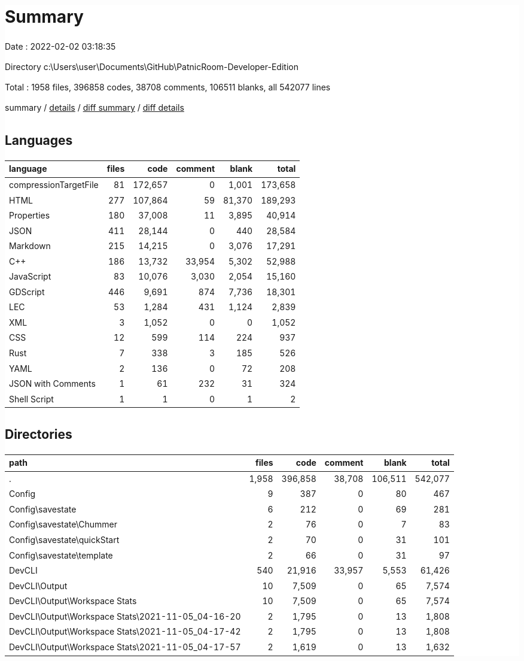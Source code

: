 # Summary

Date : 2022-02-02 03:18:35

Directory c:\Users\user\Documents\GitHub\PatnicRoom-Developer-Edition

Total : 1958 files,  396858 codes, 38708 comments, 106511 blanks, all 542077 lines

summary / [details](details.md) / [diff summary](diff.md) / [diff details](diff-details.md)

## Languages
| language | files | code | comment | blank | total |
| :--- | ---: | ---: | ---: | ---: | ---: |
| compressionTargetFile | 81 | 172,657 | 0 | 1,001 | 173,658 |
| HTML | 277 | 107,864 | 59 | 81,370 | 189,293 |
| Properties | 180 | 37,008 | 11 | 3,895 | 40,914 |
| JSON | 411 | 28,144 | 0 | 440 | 28,584 |
| Markdown | 215 | 14,215 | 0 | 3,076 | 17,291 |
| C++ | 186 | 13,732 | 33,954 | 5,302 | 52,988 |
| JavaScript | 83 | 10,076 | 3,030 | 2,054 | 15,160 |
| GDScript | 446 | 9,691 | 874 | 7,736 | 18,301 |
| LEC | 53 | 1,284 | 431 | 1,124 | 2,839 |
| XML | 3 | 1,052 | 0 | 0 | 1,052 |
| CSS | 12 | 599 | 114 | 224 | 937 |
| Rust | 7 | 338 | 3 | 185 | 526 |
| YAML | 2 | 136 | 0 | 72 | 208 |
| JSON with Comments | 1 | 61 | 232 | 31 | 324 |
| Shell Script | 1 | 1 | 0 | 1 | 2 |

## Directories
| path | files | code | comment | blank | total |
| :--- | ---: | ---: | ---: | ---: | ---: |
| . | 1,958 | 396,858 | 38,708 | 106,511 | 542,077 |
| Config | 9 | 387 | 0 | 80 | 467 |
| Config\savestate | 6 | 212 | 0 | 69 | 281 |
| Config\savestate\Chummer | 2 | 76 | 0 | 7 | 83 |
| Config\savestate\quickStart | 2 | 70 | 0 | 31 | 101 |
| Config\savestate\template | 2 | 66 | 0 | 31 | 97 |
| DevCLI | 540 | 21,916 | 33,957 | 5,553 | 61,426 |
| DevCLI\Output | 10 | 7,509 | 0 | 65 | 7,574 |
| DevCLI\Output\Workspace Stats | 10 | 7,509 | 0 | 65 | 7,574 |
| DevCLI\Output\Workspace Stats\2021-11-05_04-16-20 | 2 | 1,795 | 0 | 13 | 1,808 |
| DevCLI\Output\Workspace Stats\2021-11-05_04-17-42 | 2 | 1,795 | 0 | 13 | 1,808 |
| DevCLI\Output\Workspace Stats\2021-11-05_04-17-57 | 2 | 1,619 | 0 | 13 | 1,632 |
